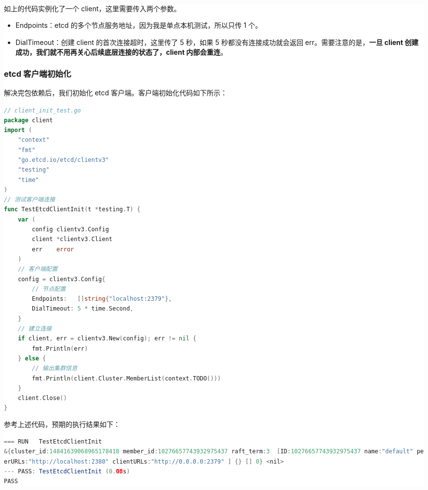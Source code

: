 如上的代码实例化了一个 client，这里需要传入两个参数。

* Endpoints：etcd 的多个节点服务地址，因为我是单点本机测试，所以只传 1 个。

* DialTimeout：创建 client 的首次连接超时，这里传了 5 秒，如果 5 秒都没有连接成功就会返回 err。需要注意的是，**一旦 client 创建成功，我们就不用再关心后续底层连接的状态了，client 内部会重连**。

### etcd 客户端初始化

解决完包依赖后，我们初始化 etcd 客户端。客户端初始化代码如下所示：

```go
// client_init_test.go
package client
import (
	"context"
	"fmt"
	"go.etcd.io/etcd/clientv3"
	"testing"
	"time"
)
// 测试客户端连接
func TestEtcdClientInit(t *testing.T) {
	var (
		config clientv3.Config
		client *clientv3.Client
		err    error
	)
	// 客户端配置
	config = clientv3.Config{
		// 节点配置
		Endpoints:   []string{"localhost:2379"},
		DialTimeout: 5 * time.Second,
	}
	// 建立连接
	if client, err = clientv3.New(config); err != nil {
		fmt.Println(err)
	} else {
		// 输出集群信息
		fmt.Println(client.Cluster.MemberList(context.TODO()))
	}
	client.Close()
}
```

参考上述代码，预期的执行结果如下：

```java
=== RUN   TestEtcdClientInit
&{cluster_id:14841639068965178418 member_id:10276657743932975437 raft_term:3  [ID:10276657743932975437 name:"default" peerURLs:"http://localhost:2380" clientURLs:"http://0.0.0.0:2379" ] {} [] 0} <nil>
--- PASS: TestEtcdClientInit (0.08s)
PASS
```
